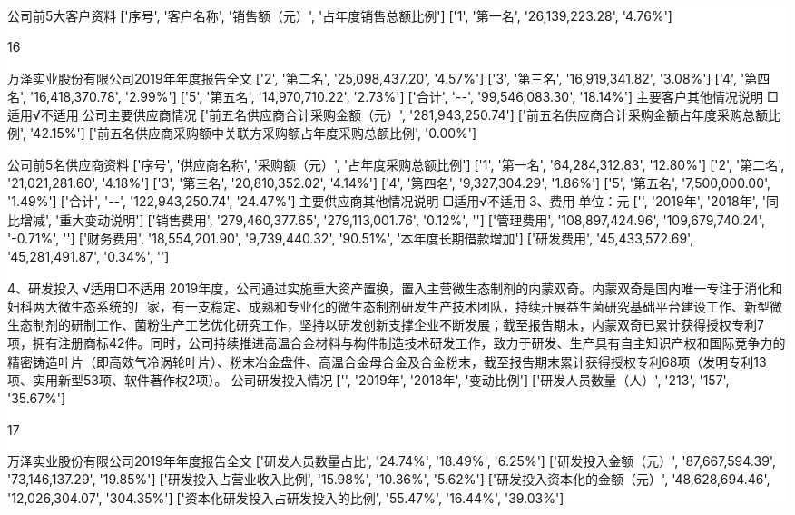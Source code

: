 公司前5大客户资料
['序号', '客户名称', '销售额（元）', '占年度销售总额比例']
['1', '第一名', '26,139,223.28', '4.76%']

16

万泽实业股份有限公司2019年年度报告全文
['2', '第二名', '25,098,437.20', '4.57%']
['3', '第三名', '16,919,341.82', '3.08%']
['4', '第四名', '16,418,370.78', '2.99%']
['5', '第五名', '14,970,710.22', '2.73%']
['合计', '--', '99,546,083.30', '18.14%']
主要客户其他情况说明
□适用√不适用
公司主要供应商情况
['前五名供应商合计采购金额（元）', '281,943,250.74']
['前五名供应商合计采购金额占年度采购总额比例', '42.15%']
['前五名供应商采购额中关联方采购额占年度采购总额比例', '0.00%']

公司前5名供应商资料
['序号', '供应商名称', '采购额（元）', '占年度采购总额比例']
['1', '第一名', '64,284,312.83', '12.80%']
['2', '第二名', '21,021,281.60', '4.18%']
['3', '第三名', '20,810,352.02', '4.14%']
['4', '第四名', '9,327,304.29', '1.86%']
['5', '第五名', '7,500,000.00', '1.49%']
['合计', '--', '122,943,250.74', '24.47%']
主要供应商其他情况说明
□适用√不适用
3、费用
单位：元
['', '2019年', '2018年', '同比增减', '重大变动说明']
['销售费用', '279,460,377.65', '279,113,001.76', '0.12%', '']
['管理费用', '108,897,424.96', '109,679,740.24', '-0.71%', '']
['财务费用', '18,554,201.90', '9,739,440.32', '90.51%', '本年度长期借款增加']
['研发费用', '45,433,572.69', '45,281,491.87', '0.34%', '']

4、研发投入
√适用□不适用
2019年度，公司通过实施重大资产置换，置入主营微生态制剂的内蒙双奇。内蒙双奇是国内唯一专注于消化和妇科两大微生态系统的厂家，有一支稳定、成熟和专业化的微生态制剂研发生产技术团队，持续开展益生菌研究基础平台建设工作、新型微生态制剂的研制工作、菌粉生产工艺优化研究工作，坚持以研发创新支撑企业不断发展；截至报告期末，内蒙双奇已累计获得授权专利7项，拥有注册商标42件。同时，公司持续推进高温合金材料与构件制造技术研发工作，致力于研发、生产具有自主知识产权和国际竞争力的精密铸造叶片（即高效气冷涡轮叶片）、粉末冶金盘件、高温合金母合金及合金粉末，截至报告期末累计获得授权专利68项（发明专利13项、实用新型53项、软件著作权2项）。
公司研发投入情况
['', '2019年', '2018年', '变动比例']
['研发人员数量（人）', '213', '157', '35.67%']

17

万泽实业股份有限公司2019年年度报告全文
['研发人员数量占比', '24.74%', '18.49%', '6.25%']
['研发投入金额（元）', '87,667,594.39', '73,146,137.29', '19.85%']
['研发投入占营业收入比例', '15.98%', '10.36%', '5.62%']
['研发投入资本化的金额（元）', '48,628,694.46', '12,026,304.07', '304.35%']
['资本化研发投入占研发投入的比例', '55.47%', '16.44%', '39.03%']
